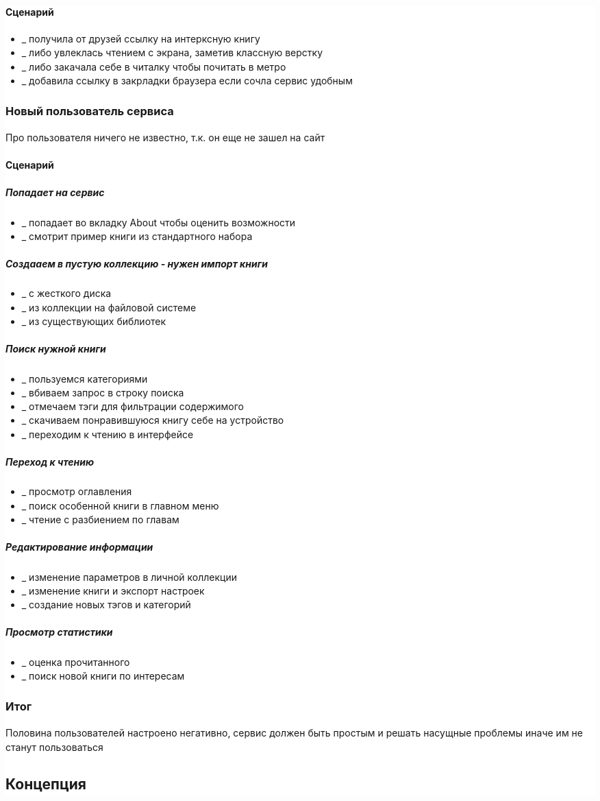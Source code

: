 #### Сценарий

+ _ получила от друзей ссылку на интерксную книгу
+ _ либо увлеклась чтением с экрана, заметив классную верстку
+ _ либо закачала себе в читалку чтобы почитать в метро
+ _ добавила ссылку в закрладки браузера если сочла сервис удобным


### Новый пользователь сервиса

Про пользователя ничего не известно, т.к. он еще не зашел на сайт

#### Сценарий

##### Попадает на сервис
+ _ попадает во вкладку About чтобы оценить возможности
+ _ смотрит пример книги из стандартного набора

##### Создааем в пустую коллекцию - нужен импорт книги
+ _ с жесткого диска
+ _ из коллекции на файловой системе
+ _ из существующих библиотек


##### Поиск нужной книги
+ _ пользуемся категориями
+ _ вбиваем запрос в строку поиска
+ _ отмечаем тэги для фильтрации содержимого
+ _ скачиваем понравившуюся книгу себе на устройство
+ _ переходим к чтению в интерфейсе

##### Переход к чтению
+ _ просмотр оглавления
+ _ поиск особенной книги в главном меню
+ _ чтение с разбиением по главам


##### Редактирование информации
+ _ изменение параметров в личной коллекции
+ _ изменение книги и экспорт настроек
+ _ создание новых тэгов и категорий


##### Просмотр статистики
+ _ оценка прочитанного
+ _ поиск новой книги по интересам


### Итог

Половина пользователей настроено негативно,
сервис должен быть простым и решать насущные проблемы иначе им не станут пользоваться


Концепция
---------------
